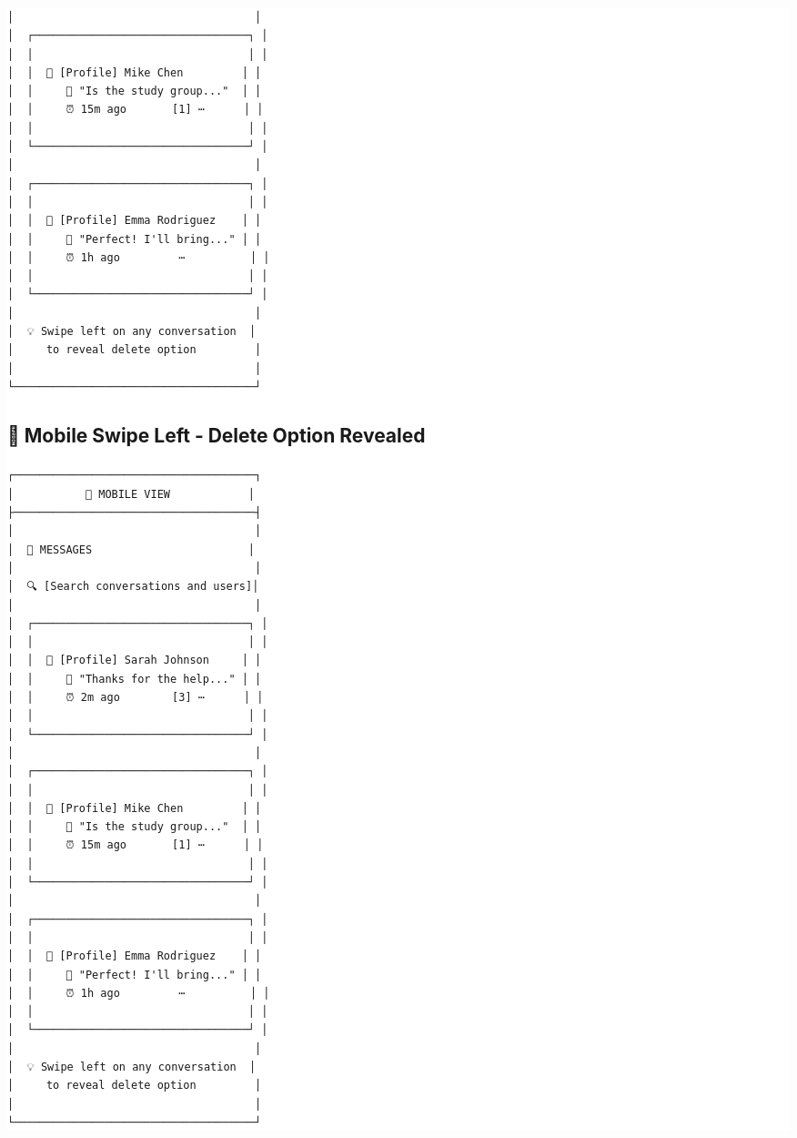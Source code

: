 ```
│                                     │
│  ┌─────────────────────────────────┐ │
│  │                                 │ │
│  │  👤 [Profile] Mike Chen         │ │
│  │     💬 "Is the study group..."  │ │
│  │     ⏰ 15m ago       [1] ⋯      │ │
│  │                                 │ │
│  └─────────────────────────────────┘ │
│                                     │
│  ┌─────────────────────────────────┐ │
│  │                                 │ │
│  │  👤 [Profile] Emma Rodriguez    │ │
│  │     💬 "Perfect! I'll bring..." │ │
│  │     ⏰ 1h ago         ⋯          │ │
│  │                                 │ │
│  └─────────────────────────────────┘ │
│                                     │
│  💡 Swipe left on any conversation  │
│     to reveal delete option         │
│                                     │
└─────────────────────────────────────┘
```

## 📱 Mobile Swipe Left - Delete Option Revealed

```
┌─────────────────────────────────────┐
│           📱 MOBILE VIEW            │
├─────────────────────────────────────┤
│                                     │
│  💬 MESSAGES                        │
│                                     │
│  🔍 [Search conversations and users]│
│                                     │
│  ┌─────────────────────────────────┐ │
│  │                                 │ │
│  │  👤 [Profile] Sarah Johnson     │ │
│  │     💬 "Thanks for the help..." │ │
│  │     ⏰ 2m ago        [3] ⋯      │ │
│  │                                 │ │
│  └─────────────────────────────────┘ │
│                                     │
│  ┌─────────────────────────────────┐ │
│  │                                 │ │
│  │  👤 [Profile] Mike Chen         │ │
│  │     💬 "Is the study group..."  │ │
│  │     ⏰ 15m ago       [1] ⋯      │ │
│  │                                 │ │
│  └─────────────────────────────────┘ │
│                                     │
│  ┌─────────────────────────────────┐ │
│  │                                 │ │
│  │  👤 [Profile] Emma Rodriguez    │ │
│  │     💬 "Perfect! I'll bring..." │ │
│  │     ⏰ 1h ago         ⋯          │ │
│  │                                 │ │
│  └─────────────────────────────────┘ │
│                                     │
│  💡 Swipe left on any conversation  │
│     to reveal delete option         │
│                                     │
└─────────────────────────────────────┘
```
